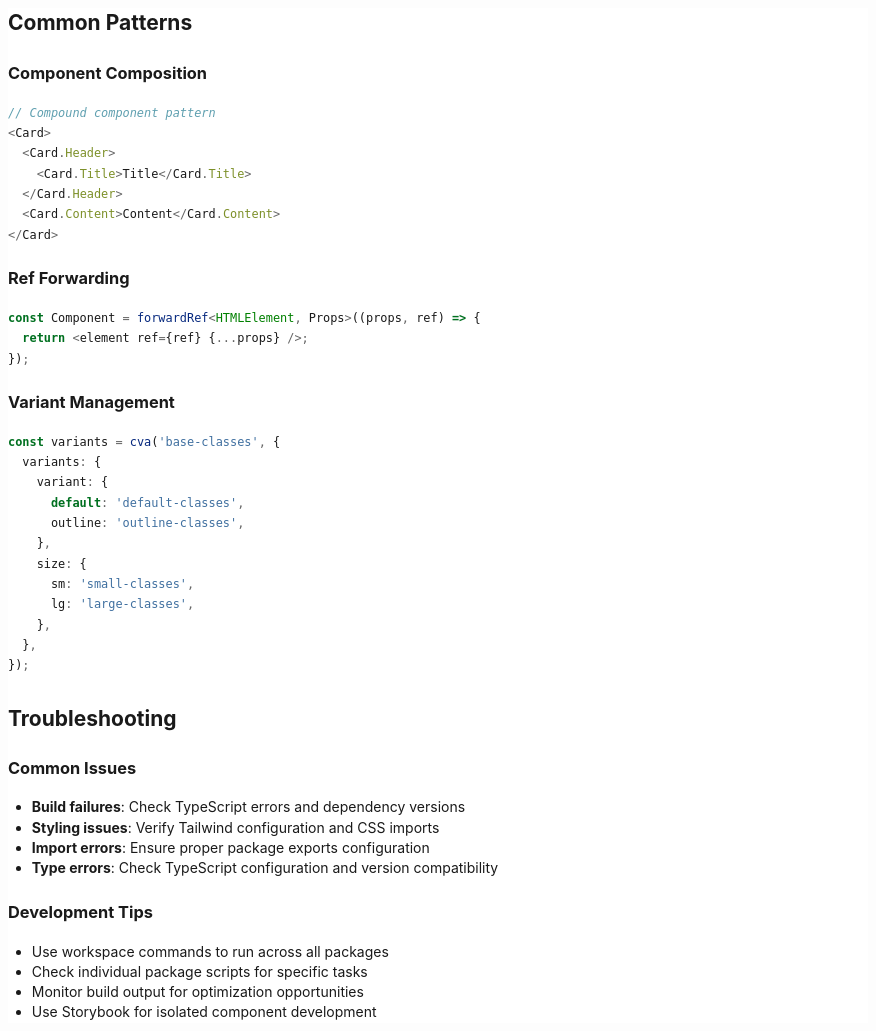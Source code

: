## Common Patterns

### Component Composition
```typescript
// Compound component pattern
<Card>
  <Card.Header>
    <Card.Title>Title</Card.Title>
  </Card.Header>
  <Card.Content>Content</Card.Content>
</Card>
```

### Ref Forwarding
```typescript
const Component = forwardRef<HTMLElement, Props>((props, ref) => {
  return <element ref={ref} {...props} />;
});
```

### Variant Management
```typescript
const variants = cva('base-classes', {
  variants: {
    variant: {
      default: 'default-classes',
      outline: 'outline-classes',
    },
    size: {
      sm: 'small-classes',
      lg: 'large-classes',
    },
  },
});
```

## Troubleshooting

### Common Issues
- **Build failures**: Check TypeScript errors and dependency versions
- **Styling issues**: Verify Tailwind configuration and CSS imports
- **Import errors**: Ensure proper package exports configuration
- **Type errors**: Check TypeScript configuration and version compatibility

### Development Tips
- Use workspace commands to run across all packages
- Check individual package scripts for specific tasks
- Monitor build output for optimization opportunities
- Use Storybook for isolated component development
